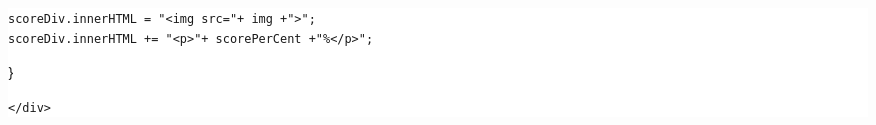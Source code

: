     scoreDiv.innerHTML = "<img src="+ img +">";
    scoreDiv.innerHTML += "<p>"+ scorePerCent +"%</p>";
}
</script>

<script src="https://code.jquery.com/jquery-3.3.1.slim.min.js"></script>
<script src="https://stackpath.bootstrapcdn.com/bootstrap/4.1.1/js/bootstrap.min.js"></script>



<button hidden type="button" id="muncul" class="btn btn-primary" data-toggle="modal" data-target="#exampleModalLong">
</button>


<div class="modal fade" id="exampleModalLong" tabindex="-1" role="dialog" aria-labelledby="exampleModalLongTitle" aria-hidden="true">
  <div class="modal-dialog" role="document">
    <div class="modal-content">
        <video width="100%" id="vid" autoplay muted loop>
            <source src="vidio.mp4" type="video/mp4">
        </video>

    </div>
  </div>
</div>
<script type="text/javascript">
    document.getElementById('vid').play();
</script>
</html>
